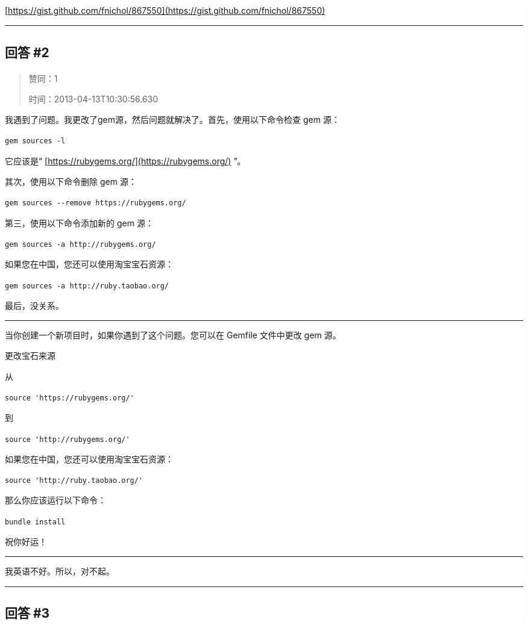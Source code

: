 [https://gist.github.com/fnichol/867550](https://gist.github.com/fnichol/867550)

* * *

## 回答 #2

> 赞同：1
> 
> 时间：2013-04-13T10:30:56.630

我遇到了问题。我更改了gem源，然后问题就解决了。首先，使用以下命令检查 gem 源：

`gem sources -l`

它应该是“ [https://rubygems.org/](https://rubygems.org/) ”。

其次，使用以下命令删除 gem 源：

`gem sources --remove https://rubygems.org/`

第三，使用以下命令添加新的 gem 源：

`gem sources -a http://rubygems.org/`

如果您在中国，您还可以使用淘宝宝石资源：

`gem sources -a http://ruby.taobao.org/`

最后，没关系。

* * *

当你创建一个新项目时，如果你遇到了这个问题。您可以在 Gemfile 文件中更改 gem 源。

更改宝石来源

从

`source 'https://rubygems.org/'`

到

`source 'http://rubygems.org/'`

如果您在中国，您还可以使用淘宝宝石资源：

`source 'http://ruby.taobao.org/'`

那么你应该运行以下命令：

`bundle install`

祝你好运！

* * *

我英语不好。所以，对不起。

* * *

## 回答 #3
